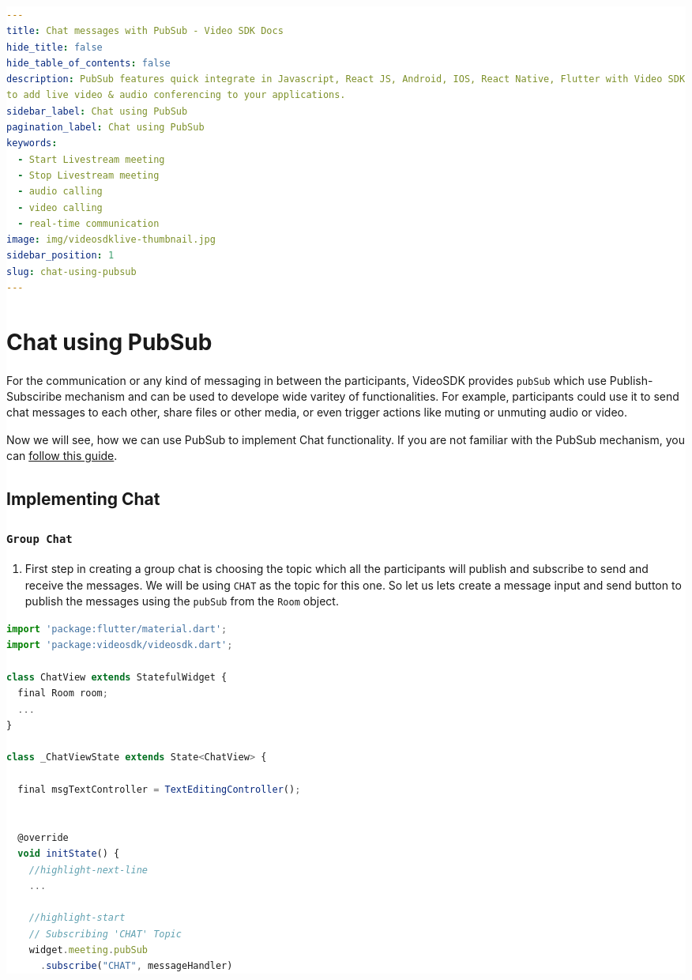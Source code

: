 ```yaml
---
title: Chat messages with PubSub - Video SDK Docs
hide_title: false
hide_table_of_contents: false
description: PubSub features quick integrate in Javascript, React JS, Android, IOS, React Native, Flutter with Video SDK to add live video & audio conferencing to your applications.
sidebar_label: Chat using PubSub
pagination_label: Chat using PubSub
keywords:
  - Start Livestream meeting
  - Stop Livestream meeting
  - audio calling
  - video calling
  - real-time communication
image: img/videosdklive-thumbnail.jpg
sidebar_position: 1
slug: chat-using-pubsub
---
```


# Chat using PubSub

For the communication or any kind of messaging in between the participants, VideoSDK provides `pubSub` which use Publish-Subsciribe mechanism and can be used to develope wide varitey of functionalities. For example, participants could use it to send chat messages to each other, share files or other media, or even trigger actions like muting or unmuting audio or video.

Now we will see, how we can use PubSub to implement Chat functionality. If you are not familiar with the PubSub mechanism, you can [follow this guide](./pubsub).

## Implementing Chat

### `Group Chat`

1. First step in creating a group chat is choosing the topic which all the participants will publish and subscribe to send and receive the messages. We will be using `CHAT` as the topic for this one. So let us lets create a message input and send button to publish the messages using the `pubSub` from the `Room` object.

```js
import 'package:flutter/material.dart';
import 'package:videosdk/videosdk.dart';

class ChatView extends StatefulWidget {
  final Room room;
  ...
}

class _ChatViewState extends State<ChatView> {

  final msgTextController = TextEditingController();


  @override
  void initState() {
    //highlight-next-line
    ...

    //highlight-start
    // Subscribing 'CHAT' Topic
    widget.meeting.pubSub
      .subscribe("CHAT", messageHandler)
```
